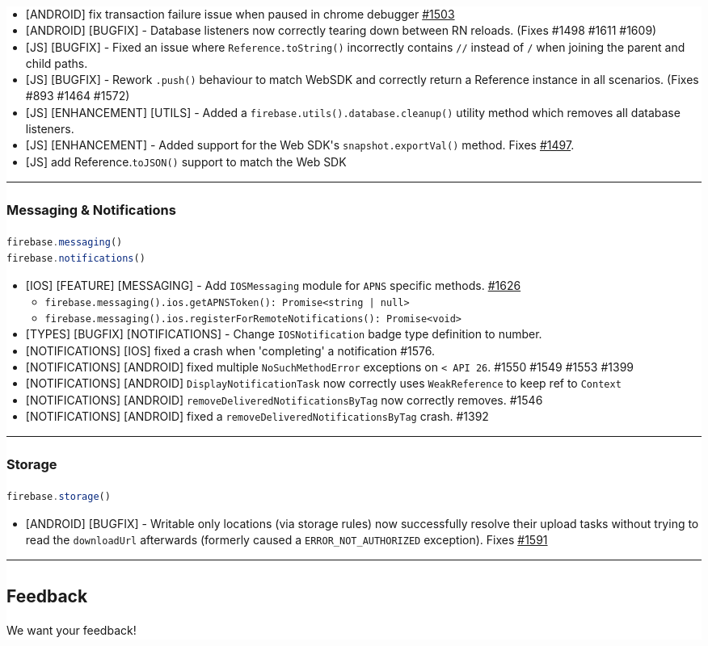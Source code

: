  - [ANDROID] fix transaction failure issue when paused in chrome debugger [#1503](https://github.com/invertase/react-native-firebase/issues/1503)
 - [ANDROID] [BUGFIX] - Database listeners now correctly tearing down between RN reloads. (Fixes #1498 #1611 #1609)
 - [JS] [BUGFIX] - Fixed an issue where `Reference.toString()` incorrectly contains `//` instead of `/` when joining the parent and child paths.
 - [JS] [BUGFIX] - Rework `.push()` behaviour to match WebSDK and correctly return a Reference instance in all scenarios. (Fixes #893 #1464 #1572)
 - [JS] [ENHANCEMENT] [UTILS] - Added a `firebase.utils().database.cleanup()` utility method which removes all database listeners.
 - [JS] [ENHANCEMENT] - Added support for the Web SDK's `snapshot.exportVal()` method. Fixes [#1497](https://github.com/invertase/react-native-firebase/issues/1497).
 - [JS] add Reference.`toJSON()` support to match the Web SDK

----

### Messaging & Notifications

```js
firebase.messaging()
firebase.notifications()
```

 - [IOS] [FEATURE] [MESSAGING] - Add `IOSMessaging` module for `APNS` specific methods. [#1626](https://github.com/invertase/react-native-firebase/pull/1626)
   - `firebase.messaging().ios.getAPNSToken(): Promise<string | null>`
   - `firebase.messaging().ios.registerForRemoteNotifications(): Promise<void>`
 - [TYPES] [BUGFIX] [NOTIFICATIONS] - Change `IOSNotification` badge type definition to number.
 - [NOTIFICATIONS] [IOS] fixed a crash when 'completing' a notification #1576.
 - [NOTIFICATIONS] [ANDROID] fixed multiple `NoSuchMethodError` exceptions on `< API 26`. #1550 #1549 #1553 #1399
 - [NOTIFICATIONS] [ANDROID] `DisplayNotificationTask` now correctly uses `WeakReference` to keep ref to `Context`
 - [NOTIFICATIONS] [ANDROID] `removeDeliveredNotificationsByTag` now correctly removes. #1546
 - [NOTIFICATIONS] [ANDROID] fixed a `removeDeliveredNotificationsByTag` crash. #1392


----

### Storage

```js
firebase.storage()
```

 - [ANDROID] [BUGFIX] - Writable only locations (via storage rules) now successfully resolve their upload tasks without trying to read the `downloadUrl` afterwards (formerly caused a `ERROR_NOT_AUTHORIZED` exception). Fixes [#1591](https://github.com/invertase/react-native-firebase/issues/1591)

----

## Feedback

We want your feedback!
